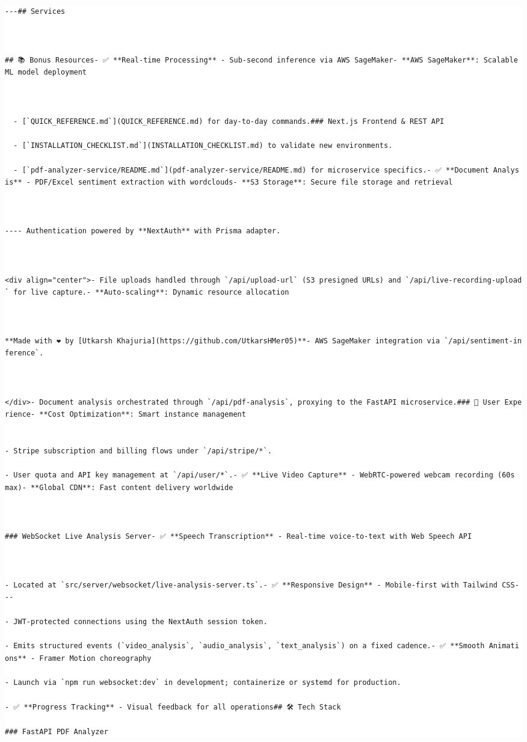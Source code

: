 ```bash- [🚀 Running the Application](#-running-the-application)- [📄 License](#-license)
---## Services



## 📚 Bonus Resources- ✅ **Real-time Processing** - Sub-second inference via AWS SageMaker- **AWS SageMaker**: Scalable ML model deployment



  - [`QUICK_REFERENCE.md`](QUICK_REFERENCE.md) for day-to-day commands.### Next.js Frontend & REST API

  - [`INSTALLATION_CHECKLIST.md`](INSTALLATION_CHECKLIST.md) to validate new environments.

  - [`pdf-analyzer-service/README.md`](pdf-analyzer-service/README.md) for microservice specifics.- ✅ **Document Analysis** - PDF/Excel sentiment extraction with wordclouds- **S3 Storage**: Secure file storage and retrieval



---- Authentication powered by **NextAuth** with Prisma adapter.



<div align="center">- File uploads handled through `/api/upload-url` (S3 presigned URLs) and `/api/live-recording-upload` for live capture.- **Auto-scaling**: Dynamic resource allocation



**Made with ❤️ by [Utkarsh Khajuria](https://github.com/UtkarsHMer05)**- AWS SageMaker integration via `/api/sentiment-inference`.



</div>- Document analysis orchestrated through `/api/pdf-analysis`, proxying to the FastAPI microservice.### 🎨 User Experience- **Cost Optimization**: Smart instance management


- Stripe subscription and billing flows under `/api/stripe/*`.

- User quota and API key management at `/api/user/*`.- ✅ **Live Video Capture** - WebRTC-powered webcam recording (60s max)- **Global CDN**: Fast content delivery worldwide



### WebSocket Live Analysis Server- ✅ **Speech Transcription** - Real-time voice-to-text with Web Speech API



- Located at `src/server/websocket/live-analysis-server.ts`.- ✅ **Responsive Design** - Mobile-first with Tailwind CSS---

- JWT-protected connections using the NextAuth session token.

- Emits structured events (`video_analysis`, `audio_analysis`, `text_analysis`) on a fixed cadence.- ✅ **Smooth Animations** - Framer Motion choreography

- Launch via `npm run websocket:dev` in development; containerize or systemd for production.

- ✅ **Progress Tracking** - Visual feedback for all operations## 🛠️ Tech Stack

### FastAPI PDF Analyzer
```